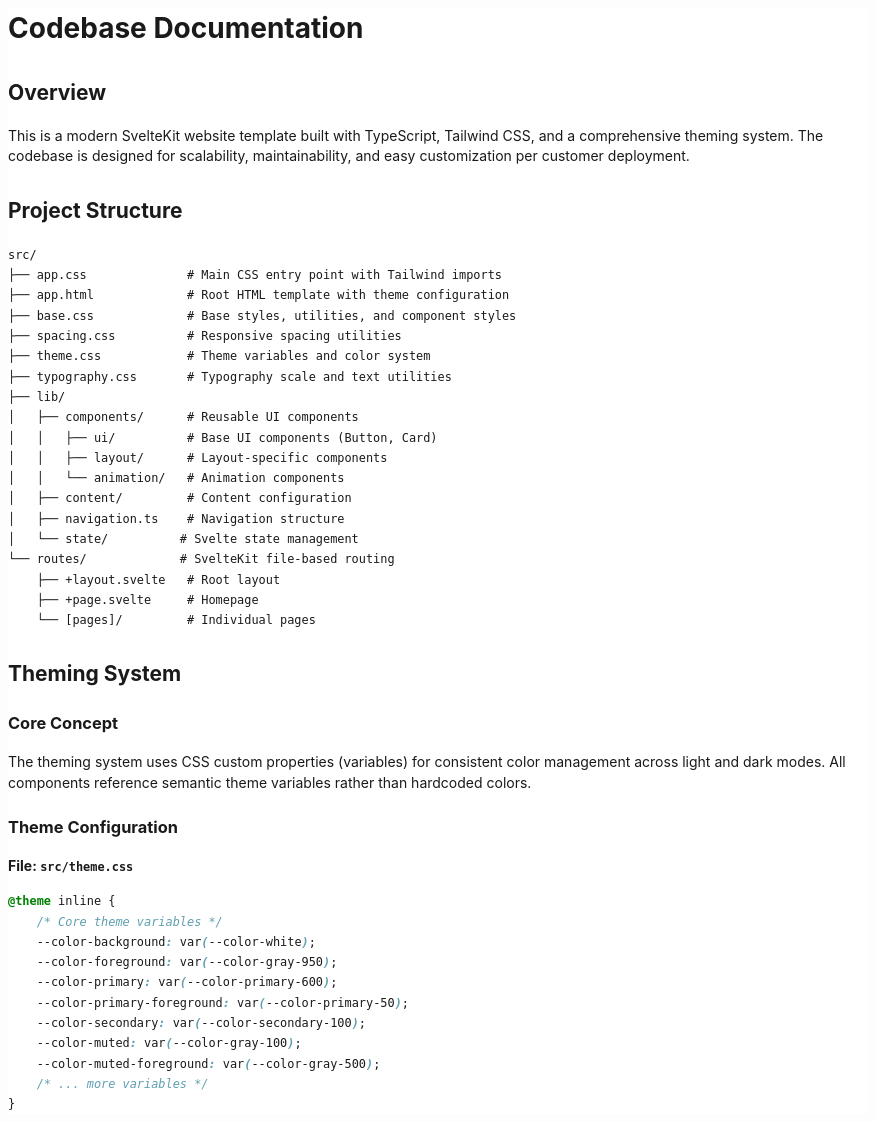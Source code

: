 # Codebase Documentation

## Overview

This is a modern SvelteKit website template built with TypeScript, Tailwind CSS, and a comprehensive theming system. The codebase is designed for scalability, maintainability, and easy customization per customer deployment.

## Project Structure

```
src/
├── app.css              # Main CSS entry point with Tailwind imports
├── app.html             # Root HTML template with theme configuration
├── base.css             # Base styles, utilities, and component styles
├── spacing.css          # Responsive spacing utilities
├── theme.css            # Theme variables and color system
├── typography.css       # Typography scale and text utilities
├── lib/
│   ├── components/      # Reusable UI components
│   │   ├── ui/          # Base UI components (Button, Card)
│   │   ├── layout/      # Layout-specific components
│   │   └── animation/   # Animation components
│   ├── content/         # Content configuration
│   ├── navigation.ts    # Navigation structure
│   └── state/          # Svelte state management
└── routes/             # SvelteKit file-based routing
    ├── +layout.svelte   # Root layout
    ├── +page.svelte     # Homepage
    └── [pages]/         # Individual pages
```

## Theming System

### Core Concept

The theming system uses CSS custom properties (variables) for consistent color management across light and dark modes. All components reference semantic theme variables rather than hardcoded colors.

### Theme Configuration

**File: `src/theme.css`**

```css
@theme inline {
	/* Core theme variables */
	--color-background: var(--color-white);
	--color-foreground: var(--color-gray-950);
	--color-primary: var(--color-primary-600);
	--color-primary-foreground: var(--color-primary-50);
	--color-secondary: var(--color-secondary-100);
	--color-muted: var(--color-gray-100);
	--color-muted-foreground: var(--color-gray-500);
	/* ... more variables */
}
```
